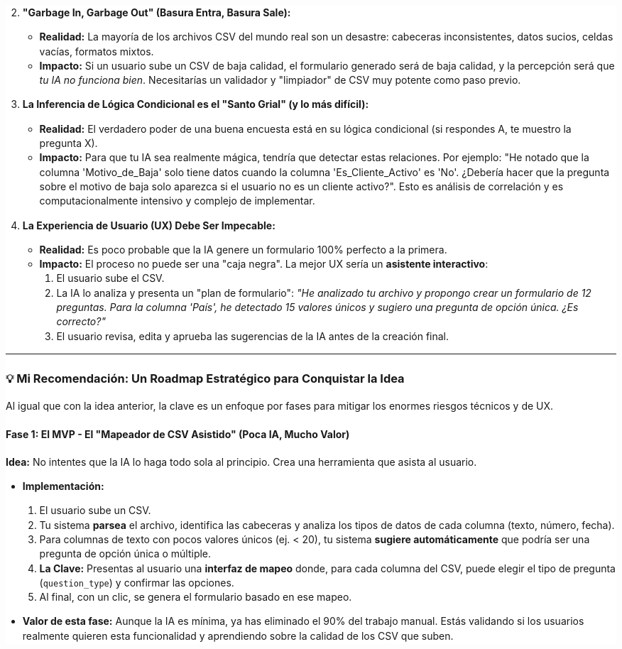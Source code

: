 2.  **"Garbage In, Garbage Out" (Basura Entra, Basura Sale):**
    *   **Realidad:** La mayoría de los archivos CSV del mundo real son un desastre: cabeceras inconsistentes, datos sucios, celdas vacías, formatos mixtos.
    *   **Impacto:** Si un usuario sube un CSV de baja calidad, el formulario generado será de baja calidad, y la percepción será que *tu IA no funciona bien*. Necesitarías un validador y "limpiador" de CSV muy potente como paso previo.

3.  **La Inferencia de Lógica Condicional es el "Santo Grial" (y lo más difícil):**
    *   **Realidad:** El verdadero poder de una buena encuesta está en su lógica condicional (si respondes A, te muestro la pregunta X).
    *   **Impacto:** Para que tu IA sea realmente mágica, tendría que detectar estas relaciones. Por ejemplo: "He notado que la columna 'Motivo_de_Baja' solo tiene datos cuando la columna 'Es_Cliente_Activo' es 'No'. ¿Debería hacer que la pregunta sobre el motivo de baja solo aparezca si el usuario no es un cliente activo?". Esto es análisis de correlación y es computacionalmente intensivo y complejo de implementar.

4.  **La Experiencia de Usuario (UX) Debe Ser Impecable:**
    *   **Realidad:** Es poco probable que la IA genere un formulario 100% perfecto a la primera.
    *   **Impacto:** El proceso no puede ser una "caja negra". La mejor UX sería un **asistente interactivo**:
        1.  El usuario sube el CSV.
        2.  La IA lo analiza y presenta un "plan de formulario": *"He analizado tu archivo y propongo crear un formulario de 12 preguntas. Para la columna 'País', he detectado 15 valores únicos y sugiero una pregunta de opción única. ¿Es correcto?"*
        3.  El usuario revisa, edita y aprueba las sugerencias de la IA antes de la creación final.

---

### 💡 Mi Recomendación: Un Roadmap Estratégico para Conquistar la Idea

Al igual que con la idea anterior, la clave es un enfoque por fases para mitigar los enormes riesgos técnicos y de UX.

#### **Fase 1: El MVP - El "Mapeador de CSV Asistido" (Poca IA, Mucho Valor)**

**Idea:** No intentes que la IA lo haga todo sola al principio. Crea una herramienta que asista al usuario.

*   **Implementación:**
    1.  El usuario sube un CSV.
    2.  Tu sistema **parsea** el archivo, identifica las cabeceras y analiza los tipos de datos de cada columna (texto, número, fecha).
    3.  Para columnas de texto con pocos valores únicos (ej. < 20), tu sistema **sugiere automáticamente** que podría ser una pregunta de opción única o múltiple.
    4.  **La Clave:** Presentas al usuario una **interfaz de mapeo** donde, para cada columna del CSV, puede elegir el tipo de pregunta (`question_type`) y confirmar las opciones.
    5.  Al final, con un clic, se genera el formulario basado en ese mapeo.

*   **Valor de esta fase:** Aunque la IA es mínima, ya has eliminado el 90% del trabajo manual. Estás validando si los usuarios realmente quieren esta funcionalidad y aprendiendo sobre la calidad de los CSV que suben.
